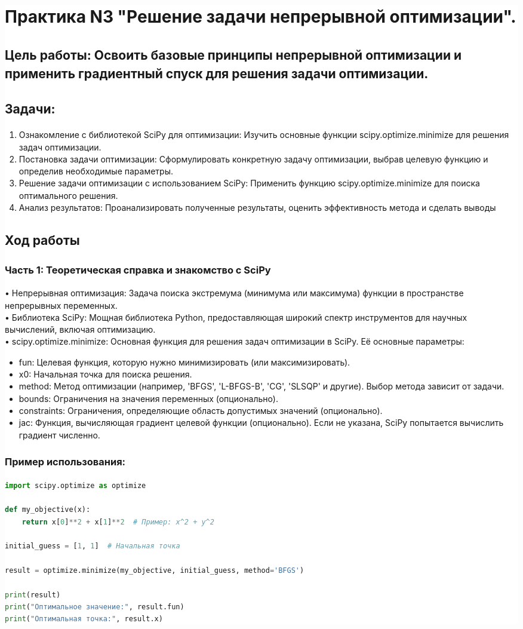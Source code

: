 # Практика N3 "Решение задачи непрерывной оптимизации".
## **Цель работы**: Освоить базовые принципы непрерывной оптимизации и применить градиентный спуск для решения задачи оптимизации.
## **Задачи:**
1.	Ознакомление с библиотекой SciPy для оптимизации: Изучить основные функции scipy.optimize.minimize для решения задач оптимизации.
2.	Постановка задачи оптимизации: Сформулировать конкретную задачу оптимизации, выбрав целевую функцию и определив необходимые параметры.
3.	Решение задачи оптимизации с использованием SciPy: Применить функцию scipy.optimize.minimize для поиска оптимального решения.
4.	Анализ результатов: Проанализировать полученные результаты, оценить эффективность метода и сделать выводы <br>
## **Ход работы**
### **Часть 1: Теоретическая справка и знакомство с SciPy**
•	Непрерывная оптимизация: Задача поиска экстремума (минимума или максимума) функции в пространстве непрерывных переменных.<br>
•	Библиотека SciPy: Мощная библиотека Python, предоставляющая широкий спектр инструментов для научных вычислений, включая оптимизацию.<br>
•	scipy.optimize.minimize: Основная функция для решения задач оптимизации в SciPy. Её основные параметры:<br>
* fun: Целевая функция, которую нужно минимизировать (или максимизировать).<br>
* x0: Начальная точка для поиска решения.<br>
*  method: Метод оптимизации (например, 'BFGS', 'L-BFGS-B', 'CG', 'SLSQP' и другие). Выбор метода зависит от задачи.<br>
*  bounds: Ограничения на значения переменных (опционально).<br>   
*  constraints: Ограничения, определяющие область допустимых значений (опционально).<br>
*  jac: Функция, вычисляющая градиент целевой функции (опционально). Если не указана, SciPy попытается вычислить градиент численно.<br>
### Пример использования:






```python
import scipy.optimize as optimize

def my_objective(x):
    return x[0]**2 + x[1]**2  # Пример: x^2 + y^2

initial_guess = [1, 1]  # Начальная точка

result = optimize.minimize(my_objective, initial_guess, method='BFGS')

print(result)
print("Оптимальное значение:", result.fun)
print("Оптимальная точка:", result.x)

```
